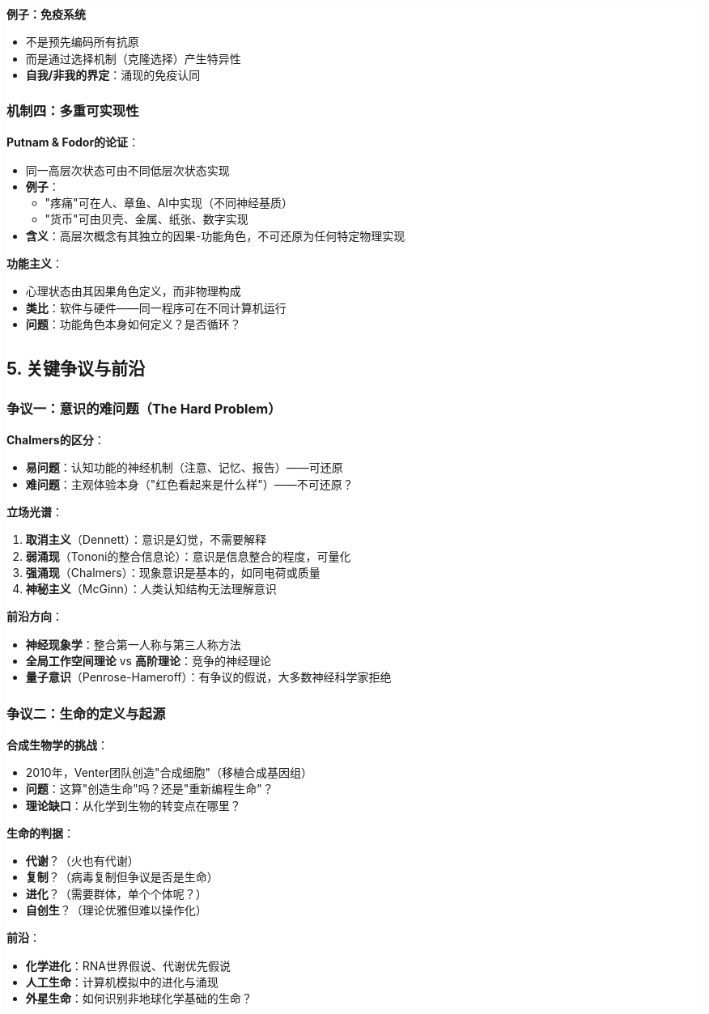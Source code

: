 **例子：免疫系统**
- 不是预先编码所有抗原
- 而是通过选择机制（克隆选择）产生特异性
- **自我/非我的界定**：涌现的免疫认同

### 机制四：多重可实现性

**Putnam & Fodor的论证**：
- 同一高层次状态可由不同低层次状态实现
- **例子**：
  - "疼痛"可在人、章鱼、AI中实现（不同神经基质）
  - "货币"可由贝壳、金属、纸张、数字实现
- **含义**：高层次概念有其独立的因果-功能角色，不可还原为任何特定物理实现

**功能主义**：
- 心理状态由其因果角色定义，而非物理构成
- **类比**：软件与硬件——同一程序可在不同计算机运行
- **问题**：功能角色本身如何定义？是否循环？

## 5. 关键争议与前沿

### 争议一：意识的难问题（The Hard Problem）

**Chalmers的区分**：
- **易问题**：认知功能的神经机制（注意、记忆、报告）——可还原
- **难问题**：主观体验本身（"红色看起来是什么样"）——不可还原？

**立场光谱**：

1. **取消主义**（Dennett）：意识是幻觉，不需要解释
2. **弱涌现**（Tononi的整合信息论）：意识是信息整合的程度，可量化
3. **强涌现**（Chalmers）：现象意识是基本的，如同电荷或质量
4. **神秘主义**（McGinn）：人类认知结构无法理解意识

**前沿方向**：
- **神经现象学**：整合第一人称与第三人称方法
- **全局工作空间理论** vs **高阶理论**：竞争的神经理论
- **量子意识**（Penrose-Hameroff）：有争议的假说，大多数神经科学家拒绝

### 争议二：生命的定义与起源

**合成生物学的挑战**：
- 2010年，Venter团队创造"合成细胞"（移植合成基因组）
- **问题**：这算"创造生命"吗？还是"重新编程生命"？
- **理论缺口**：从化学到生物的转变点在哪里？

**生命的判据**：
- **代谢**？（火也有代谢）
- **复制**？（病毒复制但争议是否是生命）
- **进化**？（需要群体，单个个体呢？）
- **自创生**？（理论优雅但难以操作化）

**前沿**：
- **化学进化**：RNA世界假说、代谢优先假说
- **人工生命**：计算机模拟中的进化与涌现
- **外星生命**：如何识别非地球化学基础的生命？
